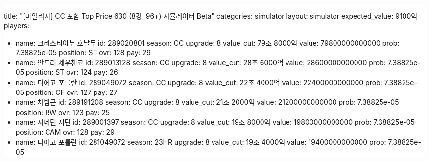 ---
title: "[마일리지] CC 포함 Top Price 630 (8강, 96+) 시뮬레이터 Beta"
categories: simulator
layout: simulator
expected_value: 9100억
players:
  - name: 크리스티아누 호날두
    id: 289020801
    season: CC
    upgrade: 8
    value_cut: 79조 8000억
    value: 79800000000000
    prob: 7.38825e-05
    position: ST
    ovr: 128
    pay: 29
  - name: 안드리 셰우첸코
    id: 289013128
    season: CC
    upgrade: 8
    value_cut: 28조 6000억
    value: 28600000000000
    prob: 7.38825e-05
    position: ST
    ovr: 124
    pay: 26
  - name: 디에고 포를란
    id: 289049072
    season: CC
    upgrade: 8
    value_cut: 22조 4000억
    value: 22400000000000
    prob: 7.38825e-05
    position: CF
    ovr: 127
    pay: 27
  - name: 차범근
    id: 289191208
    season: CC
    upgrade: 8
    value_cut: 21조 2000억
    value: 21200000000000
    prob: 7.38825e-05
    position: RW
    ovr: 123
    pay: 25
  - name: 지네딘 지단
    id: 289001397
    season: CC
    upgrade: 8
    value_cut: 19조 8000억
    value: 19800000000000
    prob: 7.38825e-05
    position: CAM
    ovr: 128
    pay: 29
  - name: 디에고 포를란
    id: 281049072
    season: 23HR
    upgrade: 8
    value_cut: 19조 4000억
    value: 19400000000000
    prob: 7.38825e-05